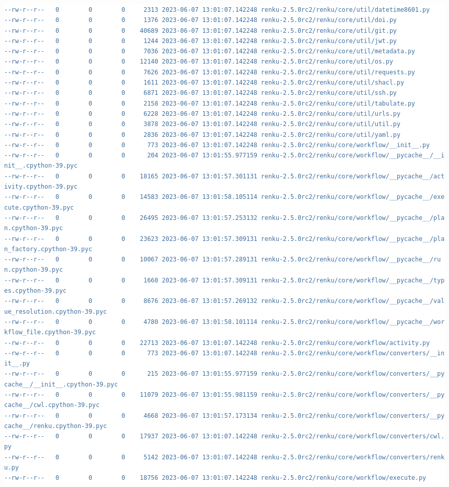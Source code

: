 ```diff
--rw-r--r--   0        0        0     2313 2023-06-07 13:01:07.142248 renku-2.5.0rc2/renku/core/util/datetime8601.py
--rw-r--r--   0        0        0     1376 2023-06-07 13:01:07.142248 renku-2.5.0rc2/renku/core/util/doi.py
--rw-r--r--   0        0        0    40689 2023-06-07 13:01:07.142248 renku-2.5.0rc2/renku/core/util/git.py
--rw-r--r--   0        0        0     1244 2023-06-07 13:01:07.142248 renku-2.5.0rc2/renku/core/util/jwt.py
--rw-r--r--   0        0        0     7036 2023-06-07 13:01:07.142248 renku-2.5.0rc2/renku/core/util/metadata.py
--rw-r--r--   0        0        0    12140 2023-06-07 13:01:07.142248 renku-2.5.0rc2/renku/core/util/os.py
--rw-r--r--   0        0        0     7626 2023-06-07 13:01:07.142248 renku-2.5.0rc2/renku/core/util/requests.py
--rw-r--r--   0        0        0     1611 2023-06-07 13:01:07.142248 renku-2.5.0rc2/renku/core/util/shacl.py
--rw-r--r--   0        0        0     6871 2023-06-07 13:01:07.142248 renku-2.5.0rc2/renku/core/util/ssh.py
--rw-r--r--   0        0        0     2158 2023-06-07 13:01:07.142248 renku-2.5.0rc2/renku/core/util/tabulate.py
--rw-r--r--   0        0        0     6228 2023-06-07 13:01:07.142248 renku-2.5.0rc2/renku/core/util/urls.py
--rw-r--r--   0        0        0     3878 2023-06-07 13:01:07.142248 renku-2.5.0rc2/renku/core/util/util.py
--rw-r--r--   0        0        0     2836 2023-06-07 13:01:07.142248 renku-2.5.0rc2/renku/core/util/yaml.py
--rw-r--r--   0        0        0      773 2023-06-07 13:01:07.142248 renku-2.5.0rc2/renku/core/workflow/__init__.py
--rw-r--r--   0        0        0      204 2023-06-07 13:01:55.977159 renku-2.5.0rc2/renku/core/workflow/__pycache__/__init__.cpython-39.pyc
--rw-r--r--   0        0        0    18165 2023-06-07 13:01:57.301131 renku-2.5.0rc2/renku/core/workflow/__pycache__/activity.cpython-39.pyc
--rw-r--r--   0        0        0    14583 2023-06-07 13:01:58.105114 renku-2.5.0rc2/renku/core/workflow/__pycache__/execute.cpython-39.pyc
--rw-r--r--   0        0        0    26495 2023-06-07 13:01:57.253132 renku-2.5.0rc2/renku/core/workflow/__pycache__/plan.cpython-39.pyc
--rw-r--r--   0        0        0    23623 2023-06-07 13:01:57.309131 renku-2.5.0rc2/renku/core/workflow/__pycache__/plan_factory.cpython-39.pyc
--rw-r--r--   0        0        0    10067 2023-06-07 13:01:57.289131 renku-2.5.0rc2/renku/core/workflow/__pycache__/run.cpython-39.pyc
--rw-r--r--   0        0        0     1660 2023-06-07 13:01:57.309131 renku-2.5.0rc2/renku/core/workflow/__pycache__/types.cpython-39.pyc
--rw-r--r--   0        0        0     8676 2023-06-07 13:01:57.269132 renku-2.5.0rc2/renku/core/workflow/__pycache__/value_resolution.cpython-39.pyc
--rw-r--r--   0        0        0     4780 2023-06-07 13:01:58.101114 renku-2.5.0rc2/renku/core/workflow/__pycache__/workflow_file.cpython-39.pyc
--rw-r--r--   0        0        0    22713 2023-06-07 13:01:07.142248 renku-2.5.0rc2/renku/core/workflow/activity.py
--rw-r--r--   0        0        0      773 2023-06-07 13:01:07.142248 renku-2.5.0rc2/renku/core/workflow/converters/__init__.py
--rw-r--r--   0        0        0      215 2023-06-07 13:01:55.977159 renku-2.5.0rc2/renku/core/workflow/converters/__pycache__/__init__.cpython-39.pyc
--rw-r--r--   0        0        0    11079 2023-06-07 13:01:55.981159 renku-2.5.0rc2/renku/core/workflow/converters/__pycache__/cwl.cpython-39.pyc
--rw-r--r--   0        0        0     4668 2023-06-07 13:01:57.173134 renku-2.5.0rc2/renku/core/workflow/converters/__pycache__/renku.cpython-39.pyc
--rw-r--r--   0        0        0    17937 2023-06-07 13:01:07.142248 renku-2.5.0rc2/renku/core/workflow/converters/cwl.py
--rw-r--r--   0        0        0     5142 2023-06-07 13:01:07.142248 renku-2.5.0rc2/renku/core/workflow/converters/renku.py
--rw-r--r--   0        0        0    18756 2023-06-07 13:01:07.142248 renku-2.5.0rc2/renku/core/workflow/execute.py
```